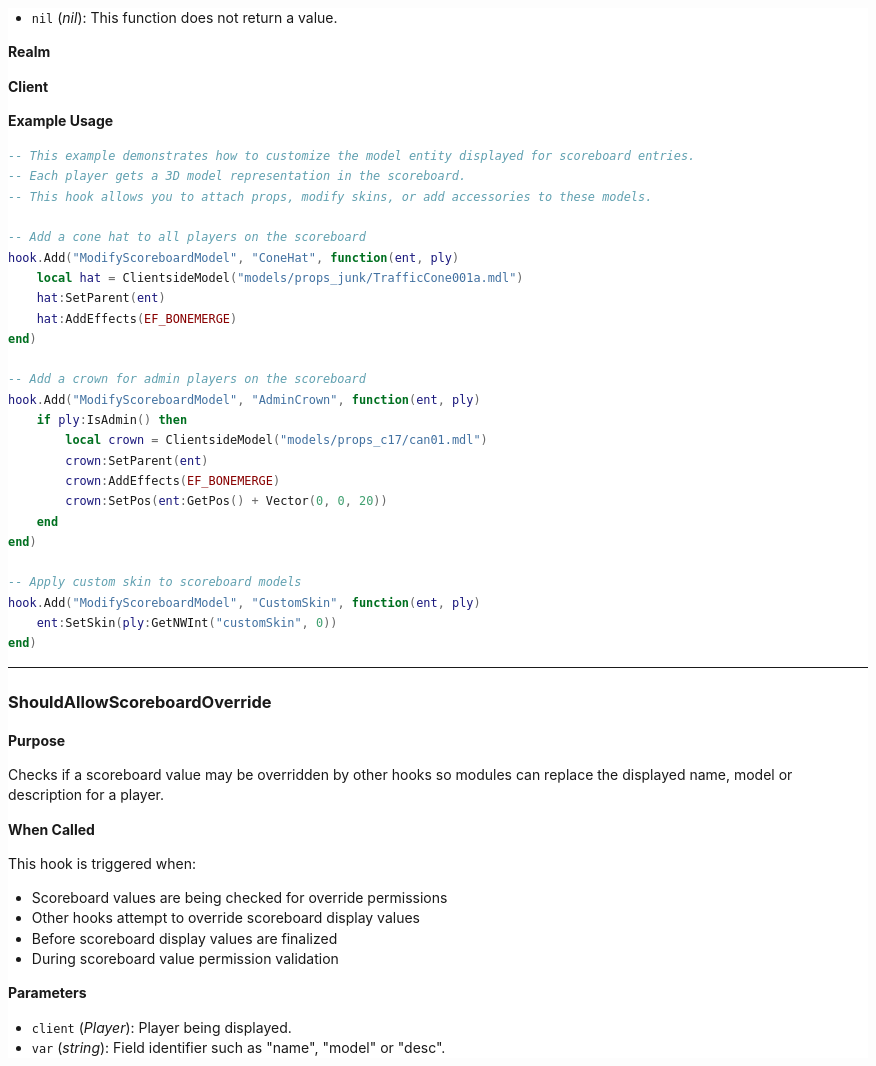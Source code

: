 * `nil` (*nil*): This function does not return a value.

**Realm**

**Client**

**Example Usage**

```lua
-- This example demonstrates how to customize the model entity displayed for scoreboard entries.
-- Each player gets a 3D model representation in the scoreboard.
-- This hook allows you to attach props, modify skins, or add accessories to these models.

-- Add a cone hat to all players on the scoreboard
hook.Add("ModifyScoreboardModel", "ConeHat", function(ent, ply)
    local hat = ClientsideModel("models/props_junk/TrafficCone001a.mdl")
    hat:SetParent(ent)
    hat:AddEffects(EF_BONEMERGE)
end)

-- Add a crown for admin players on the scoreboard
hook.Add("ModifyScoreboardModel", "AdminCrown", function(ent, ply)
    if ply:IsAdmin() then
        local crown = ClientsideModel("models/props_c17/can01.mdl")
        crown:SetParent(ent)
        crown:AddEffects(EF_BONEMERGE)
        crown:SetPos(ent:GetPos() + Vector(0, 0, 20))
    end
end)

-- Apply custom skin to scoreboard models
hook.Add("ModifyScoreboardModel", "CustomSkin", function(ent, ply)
    ent:SetSkin(ply:GetNWInt("customSkin", 0))
end)
```

---

### ShouldAllowScoreboardOverride

**Purpose**

Checks if a scoreboard value may be overridden by other hooks so modules can replace the displayed name, model or description for a player.

**When Called**

This hook is triggered when:
- Scoreboard values are being checked for override permissions
- Other hooks attempt to override scoreboard display values
- Before scoreboard display values are finalized
- During scoreboard value permission validation

**Parameters**

* `client` (*Player*): Player being displayed.
* `var` (*string*): Field identifier such as "name", "model" or "desc".
